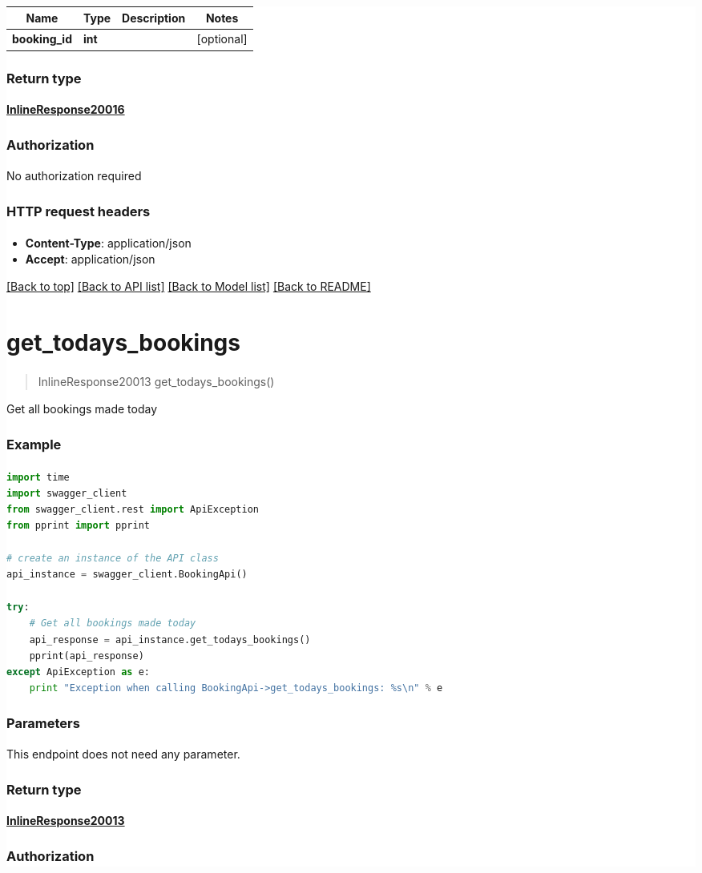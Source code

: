 Name | Type | Description  | Notes
------------- | ------------- | ------------- | -------------
 **booking_id** | **int**|  | [optional] 

### Return type

[**InlineResponse20016**](InlineResponse20016.md)

### Authorization

No authorization required

### HTTP request headers

 - **Content-Type**: application/json
 - **Accept**: application/json

[[Back to top]](#) [[Back to API list]](../README.md#documentation-for-api-endpoints) [[Back to Model list]](../README.md#documentation-for-models) [[Back to README]](../README.md)

# **get_todays_bookings**
> InlineResponse20013 get_todays_bookings()

Get all bookings made today

### Example 
```python
import time
import swagger_client
from swagger_client.rest import ApiException
from pprint import pprint

# create an instance of the API class
api_instance = swagger_client.BookingApi()

try: 
    # Get all bookings made today
    api_response = api_instance.get_todays_bookings()
    pprint(api_response)
except ApiException as e:
    print "Exception when calling BookingApi->get_todays_bookings: %s\n" % e
```

### Parameters
This endpoint does not need any parameter.

### Return type

[**InlineResponse20013**](InlineResponse20013.md)

### Authorization
